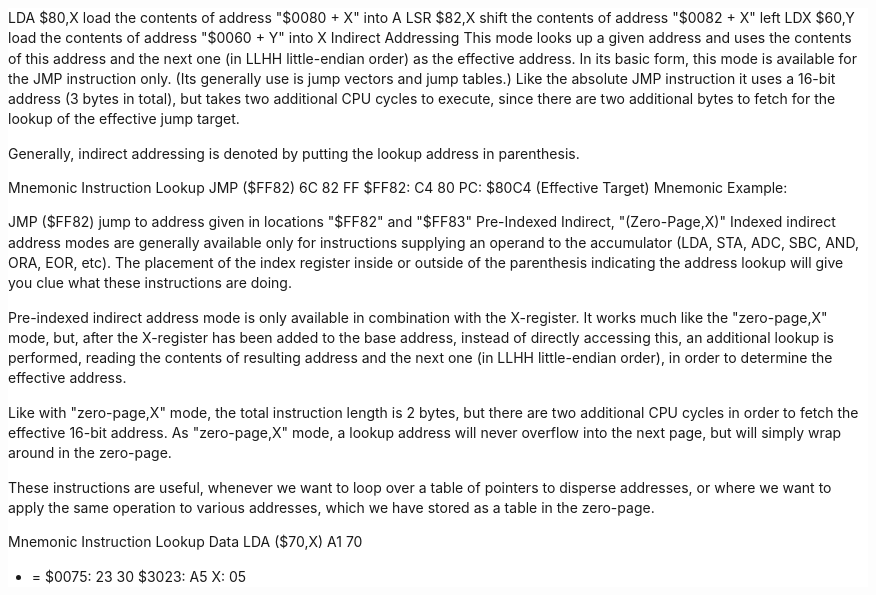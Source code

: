 LDA $80,X
load the contents of address "$0080 + X" into A
LSR $82,X
shift the contents of address "$0082 + X" left
LDX $60,Y
load the contents of address "$0060 + Y" into X
Indirect Addressing
This mode looks up a given address and uses the contents of this address and the next one (in LLHH little-endian order) as the effective address. In its basic form, this mode is available for the JMP instruction only. (Its generally use is jump vectors and jump tables.)
Like the absolute JMP instruction it uses a 16-bit address (3 bytes in total), but takes two additional CPU cycles to execute, since there are two additional bytes to fetch for the lookup of the effective jump target.

Generally, indirect addressing is denoted by putting the lookup address in parenthesis.

Mnemonic
Instruction
Lookup
JMP ($FF82)
6C
82
FF
$FF82:
C4
80
PC:
$80C4
(Effective Target)
Mnemonic Example:

JMP ($FF82)
jump to address given in locations "$FF82" and "$FF83"
Pre-Indexed Indirect, "(Zero-Page,X)"
Indexed indirect address modes are generally available only for instructions supplying an operand to the accumulator (LDA, STA, ADC, SBC, AND, ORA, EOR, etc). The placement of the index register inside or outside of the parenthesis indicating the address lookup will give you clue what these instructions are doing.

Pre-indexed indirect address mode is only available in combination with the X-register. It works much like the "zero-page,X" mode, but, after the X-register has been added to the base address, instead of directly accessing this, an additional lookup is performed, reading the contents of resulting address and the next one (in LLHH little-endian order), in order to determine the effective address.

Like with "zero-page,X" mode, the total instruction length is 2 bytes, but there are two additional CPU cycles in order to fetch the effective 16-bit address. As "zero-page,X" mode, a lookup address will never overflow into the next page, but will simply wrap around in the zero-page.

These instructions are useful, whenever we want to loop over a table of pointers to disperse addresses, or where we want to apply the same operation to various addresses, which we have stored as a table in the zero-page.

Mnemonic
Instruction
Lookup
Data
LDA ($70,X)
A1
70
+ =
$0075:
23
30
$3023:
A5
X:
05